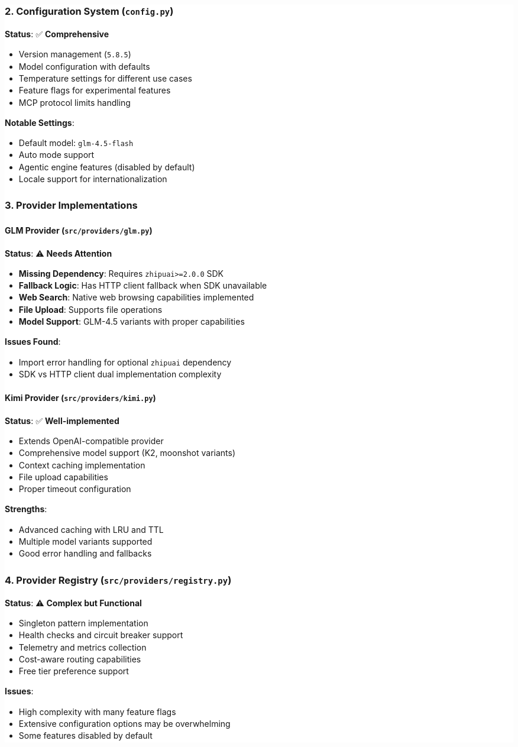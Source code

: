 ### 2. Configuration System (`config.py`)
**Status**: ✅ **Comprehensive**
- Version management (`5.8.5`)
- Model configuration with defaults
- Temperature settings for different use cases
- Feature flags for experimental features
- MCP protocol limits handling

**Notable Settings**:
- Default model: `glm-4.5-flash`
- Auto mode support
- Agentic engine features (disabled by default)
- Locale support for internationalization

### 3. Provider Implementations

#### GLM Provider (`src/providers/glm.py`)
**Status**: ⚠️ **Needs Attention**
- **Missing Dependency**: Requires `zhipuai>=2.0.0` SDK
- **Fallback Logic**: Has HTTP client fallback when SDK unavailable
- **Web Search**: Native web browsing capabilities implemented
- **File Upload**: Supports file operations
- **Model Support**: GLM-4.5 variants with proper capabilities

**Issues Found**:
- Import error handling for optional `zhipuai` dependency
- SDK vs HTTP client dual implementation complexity

#### Kimi Provider (`src/providers/kimi.py`)
**Status**: ✅ **Well-implemented**
- Extends OpenAI-compatible provider
- Comprehensive model support (K2, moonshot variants)
- Context caching implementation
- File upload capabilities
- Proper timeout configuration

**Strengths**:
- Advanced caching with LRU and TTL
- Multiple model variants supported
- Good error handling and fallbacks

### 4. Provider Registry (`src/providers/registry.py`)
**Status**: ⚠️ **Complex but Functional**
- Singleton pattern implementation
- Health checks and circuit breaker support
- Telemetry and metrics collection
- Cost-aware routing capabilities
- Free tier preference support

**Issues**:
- High complexity with many feature flags
- Extensive configuration options may be overwhelming
- Some features disabled by default
